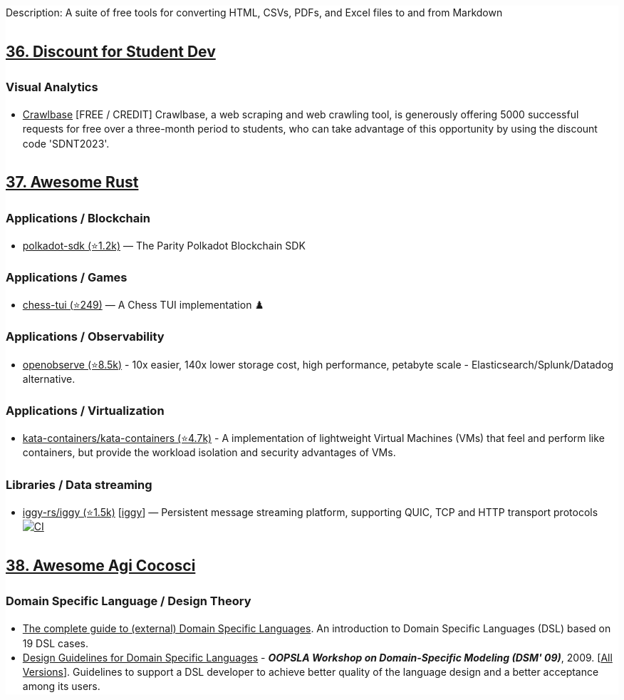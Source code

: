   Description: A suite of free tools for converting HTML, CSVs, PDFs, and Excel files to and from Markdown



## [36. Discount for Student Dev](/content/AchoArnold/discount-for-student-dev/week/README.md)

### Visual Analytics

*   [Crawlbase](https://crawlbase.com/) \[FREE / CREDIT] Crawlbase, a web scraping and web crawling tool, is generously offering 5000 successful requests for free over a three-month period to students, who can take advantage of this opportunity by using the discount code 'SDNT2023'.

## [37. Awesome Rust](/content/rust-unofficial/awesome-rust/week/README.md)

### Applications / Blockchain

*   [polkadot-sdk (⭐1.2k)](https://github.com/paritytech/polkadot-sdk) — The Parity Polkadot Blockchain SDK

### Applications / Games

*   [chess-tui (⭐249)](https://github.com/thomas-mauran/chess-tui) — A Chess TUI implementation ♟️

### Applications / Observability

*   [openobserve (⭐8.5k)](https://github.com/openobserve/openobserve) - 10x easier, 140x lower storage cost, high performance, petabyte scale - Elasticsearch/Splunk/Datadog alternative.

### Applications / Virtualization

*   [kata-containers/kata-containers (⭐4.7k)](https://github.com/kata-containers/kata-containers) - A implementation of lightweight Virtual Machines (VMs) that feel and perform like containers, but provide the workload isolation and security advantages of VMs.

### Libraries / Data streaming

*   [iggy-rs/iggy (⭐1.5k)](https://github.com/iggy-rs/iggy) \[[iggy](https://crates.io/crates/iggy)] — Persistent message streaming platform, supporting QUIC, TCP and HTTP transport protocols [![CI](https://github.com/iggy-rs/iggy/actions/workflows/test.yml/badge.svg)](https://github.com/iggy-rs/iggy/actions/workflows/test.yml)

## [38. Awesome Agi Cocosci](/content/YuzheSHI/awesome-agi-cocosci/week/README.md)

### Domain Specific Language / Design Theory

*   [The complete guide to (external) Domain Specific Languages](https://tomassetti.me/domain-specific-languages/). An introduction to Domain Specific Languages (DSL) based on 19 DSL cases.
*   [Design Guidelines for Domain Specific Languages](https://arxiv.org/abs/1409.2378) - ***OOPSLA Workshop on Domain-Specific Modeling (DSM' 09)***, 2009. \[[All Versions](https://scholar.google.com/scholar?cluster=1962567819031018744\&hl=en\&as_sdt=0,5)]. Guidelines to support a DSL developer to achieve better quality of the language design and a better acceptance among its users.
